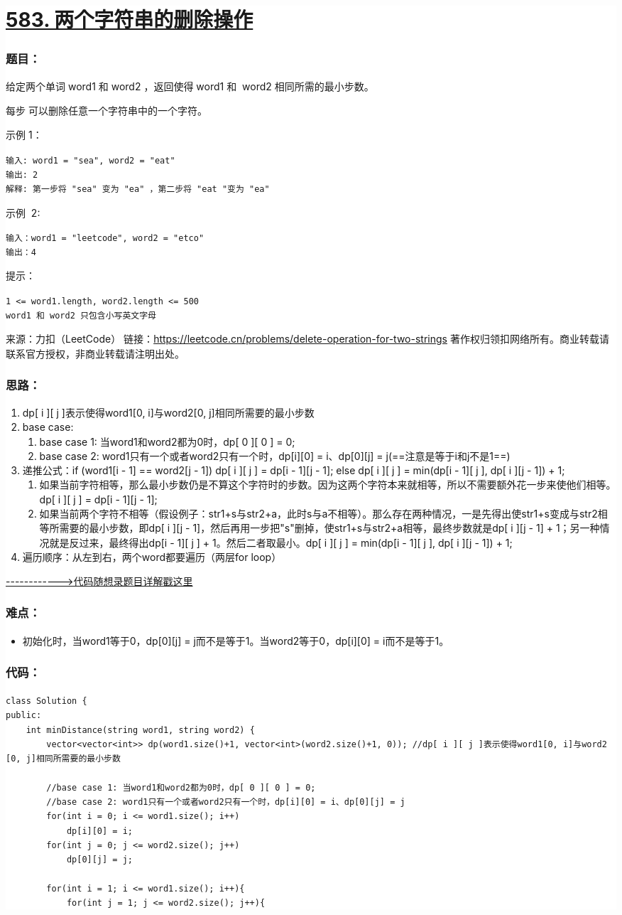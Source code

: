 # [583. 两个字符串的删除操作](https://leetcode.cn/problems/delete-operation-for-two-strings/)
### 题目：
给定两个单词 word1 和 word2 ，返回使得 word1 和  word2 相同所需的最小步数。

每步 可以删除任意一个字符串中的一个字符。


示例 1：
```
输入: word1 = "sea", word2 = "eat"
输出: 2
解释: 第一步将 "sea" 变为 "ea" ，第二步将 "eat "变为 "ea"
```
示例  2:
```
输入：word1 = "leetcode", word2 = "etco"
输出：4
```

提示：
```
1 <= word1.length, word2.length <= 500
word1 和 word2 只包含小写英文字母
```
来源：力扣（LeetCode）
链接：https://leetcode.cn/problems/delete-operation-for-two-strings
著作权归领扣网络所有。商业转载请联系官方授权，非商业转载请注明出处。

### 思路：
1. dp[ i ][ j ]表示使得word1[0, i]与word2[0, j]相同所需要的最小步数
2. base case:
   1. base case 1: 当word1和word2都为0时，dp[ 0 ][ 0 ] = 0;
   2. base case 2: word1只有一个或者word2只有一个时，dp[i][0] = i、dp[0][j] = j(==注意是等于i和j不是1==)
3. 递推公式：if (word1[i - 1] == word2[j - 1])   dp[ i ][ j ] = dp[i - 1][j - 1];
    else    dp[ i ][ j ] = min(dp[i - 1][ j ], dp[ i ][j - 1]) + 1;
    1. 如果当前字符相等，那么最小步数仍是不算这个字符时的步数。因为这两个字符本来就相等，所以不需要额外花一步来使他们相等。dp[ i ][ j ] = dp[i - 1][j - 1];
    2. 如果当前两个字符不相等（假设例子：str1+s与str2+a，此时s与a不相等）。那么存在两种情况，一是先得出使str1+s变成与str2相等所需要的最小步数，即dp[ i ][j - 1]，然后再用一步把"s"删掉，使str1+s与str2+a相等，最终步数就是dp[ i ][j - 1] + 1；另一种情况就是反过来，最终得出dp[i - 1][ j ] + 1。然后二者取最小。dp[ i ][ j ] = min(dp[i - 1][ j ], dp[ i ][j - 1]) + 1;
 4. 遍历顺序：从左到右，两个word都要遍历（两层for loop）

[------------>代码随想录题目详解戳这里](https://programmercarl.com/0072.%E7%BC%96%E8%BE%91%E8%B7%9D%E7%A6%BB.html)
### 难点：
- 初始化时，当word1等于0，dp[0][j] = j而不是等于1。当word2等于0，dp[i][0] = i而不是等于1。

### 代码：  
```
class Solution {
public:
    int minDistance(string word1, string word2) {
        vector<vector<int>> dp(word1.size()+1, vector<int>(word2.size()+1, 0)); //dp[ i ][ j ]表示使得word1[0, i]与word2[0, j]相同所需要的最小步数

        //base case 1: 当word1和word2都为0时，dp[ 0 ][ 0 ] = 0;
        //base case 2: word1只有一个或者word2只有一个时，dp[i][0] = i、dp[0][j] = j
        for(int i = 0; i <= word1.size(); i++)
            dp[i][0] = i;
        for(int j = 0; j <= word2.size(); j++)
            dp[0][j] = j;
        
        for(int i = 1; i <= word1.size(); i++){
            for(int j = 1; j <= word2.size(); j++){
```